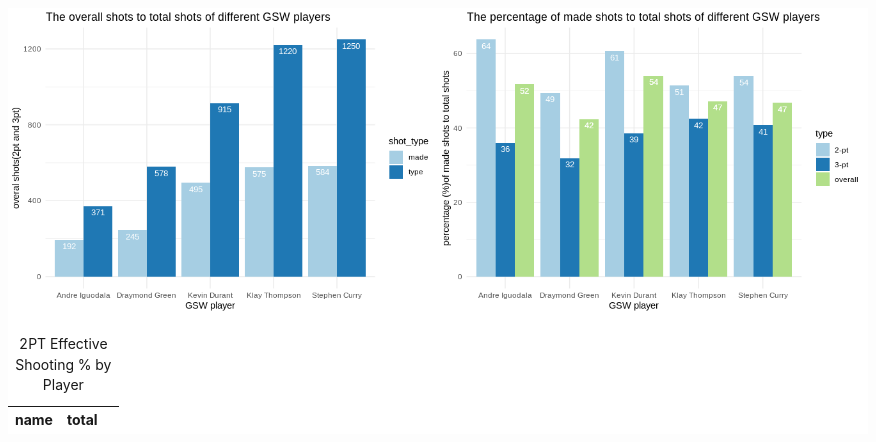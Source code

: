 <img src="workout01-yilin-wu_files/figure-markdown_github/unnamed-chunk-9-3.png" width="50%" /><img src="workout01-yilin-wu_files/figure-markdown_github/unnamed-chunk-9-4.png" width="50%" />

<table class="table" style="margin-left: auto; margin-right: auto;">
<caption>
2PT Effective Shooting % by Player
</caption>
<thead>
<tr>
<th style="text-align:left;">
name
</th>
<th style="text-align:right;">
total
</th>
<th style="text-align:right;">